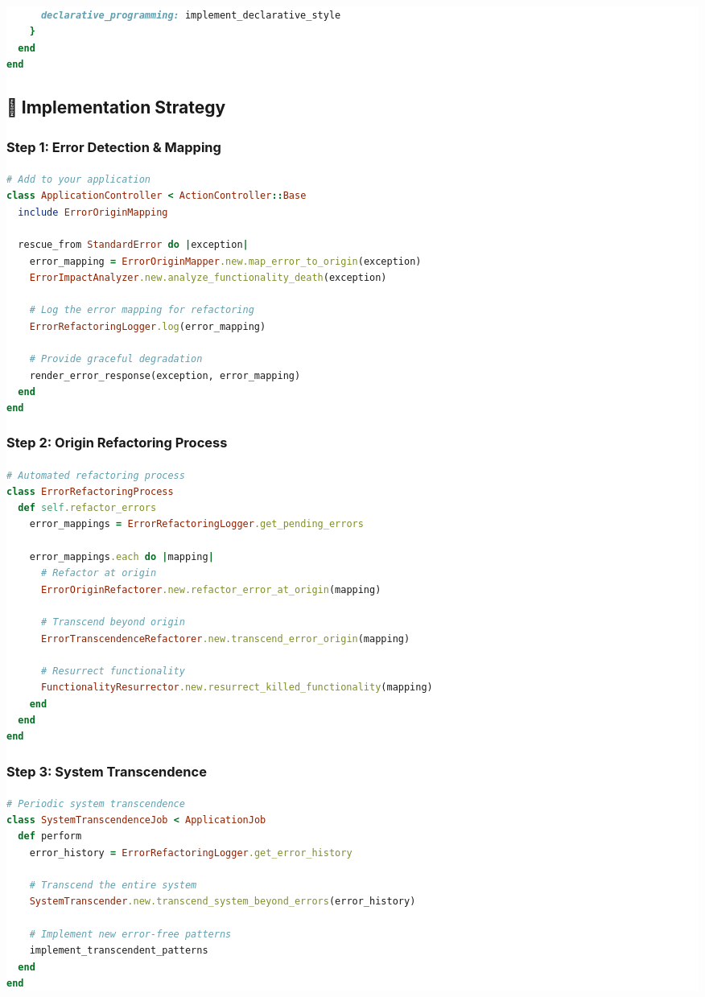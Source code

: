```ruby
      declarative_programming: implement_declarative_style
    }
  end
end
```

## 🚀 Implementation Strategy

### **Step 1: Error Detection & Mapping**
```ruby
# Add to your application
class ApplicationController < ActionController::Base
  include ErrorOriginMapping
  
  rescue_from StandardError do |exception|
    error_mapping = ErrorOriginMapper.new.map_error_to_origin(exception)
    ErrorImpactAnalyzer.new.analyze_functionality_death(exception)
    
    # Log the error mapping for refactoring
    ErrorRefactoringLogger.log(error_mapping)
    
    # Provide graceful degradation
    render_error_response(exception, error_mapping)
  end
end
```

### **Step 2: Origin Refactoring Process**
```ruby
# Automated refactoring process
class ErrorRefactoringProcess
  def self.refactor_errors
    error_mappings = ErrorRefactoringLogger.get_pending_errors
    
    error_mappings.each do |mapping|
      # Refactor at origin
      ErrorOriginRefactorer.new.refactor_error_at_origin(mapping)
      
      # Transcend beyond origin
      ErrorTranscendenceRefactorer.new.transcend_error_origin(mapping)
      
      # Resurrect functionality
      FunctionalityResurrector.new.resurrect_killed_functionality(mapping)
    end
  end
end
```

### **Step 3: System Transcendence**
```ruby
# Periodic system transcendence
class SystemTranscendenceJob < ApplicationJob
  def perform
    error_history = ErrorRefactoringLogger.get_error_history
    
    # Transcend the entire system
    SystemTranscender.new.transcend_system_beyond_errors(error_history)
    
    # Implement new error-free patterns
    implement_transcendent_patterns
  end
end
```